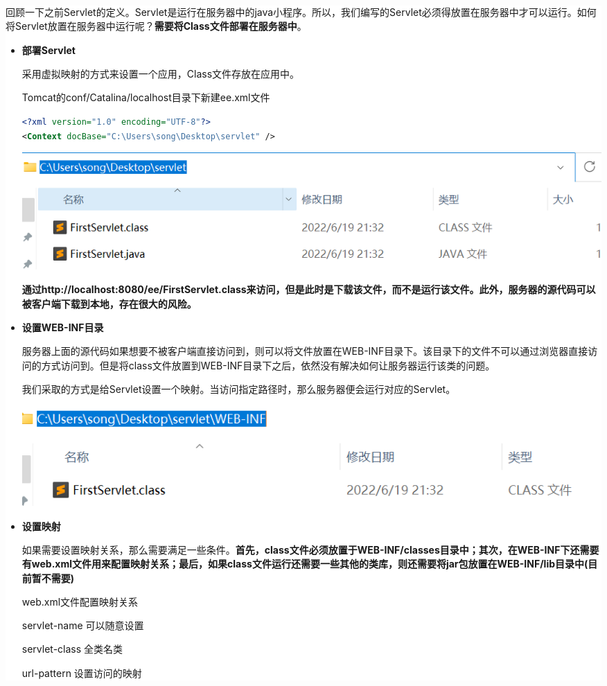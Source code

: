   回顾一下之前Servlet的定义。Servlet是运行在服务器中的java小程序。所以，我们编写的Servlet必须得放置在服务器中才可以运行。如何将Servlet放置在服务器中运行呢？**需要将Class文件部署在服务器中**。

  - **部署Servlet**

    采用虚拟映射的方式来设置一个应用，Class文件存放在应用中。

    Tomcat的conf/Catalina/localhost目录下新建ee.xml文件

    ```xml
    <?xml version="1.0" encoding="UTF-8"?>
    <Context docBase="C:\Users\song\Desktop\servlet" />
    ```

    ![image-20220619213635284](Servlet.assets/image-20220619213635284.png)

    **通过http://localhost:8080/ee/FirstServlet.class来访问，但是此时是下载该文件，而不是运行该文件。此外，服务器的源代码可以被客户端下载到本地，存在很大的风险。**

  - **设置WEB-INF目录**

    服务器上面的源代码如果想要不被客户端直接访问到，则可以将文件放置在WEB-INF目录下。该目录下的文件不可以通过浏览器直接访问的方式访问到。但是将class文件放置到WEB-INF目录下之后，依然没有解决如何让服务器运行该类的问题。

    我们采取的方式是给Servlet设置一个映射。当访问指定路径时，那么服务器便会运行对应的Servlet。

    ![image-20220619214744001](Servlet.assets/image-20220619214744001.png)

  - **设置映射**

    如果需要设置映射关系，那么需要满足一些条件。**首先，class文件必须放置于WEB-INF/classes目录中；其次，在WEB-INF下还需要有web.xml文件用来配置映射关系；最后，如果class文件运行还需要一些其他的类库，则还需要将jar包放置在WEB-INF/lib目录中(目前暂不需要)**

    web.xml文件配置映射关系

    servlet-name 可以随意设置

    servlet-class 全类名类

    url-pattern 设置访问的映射

